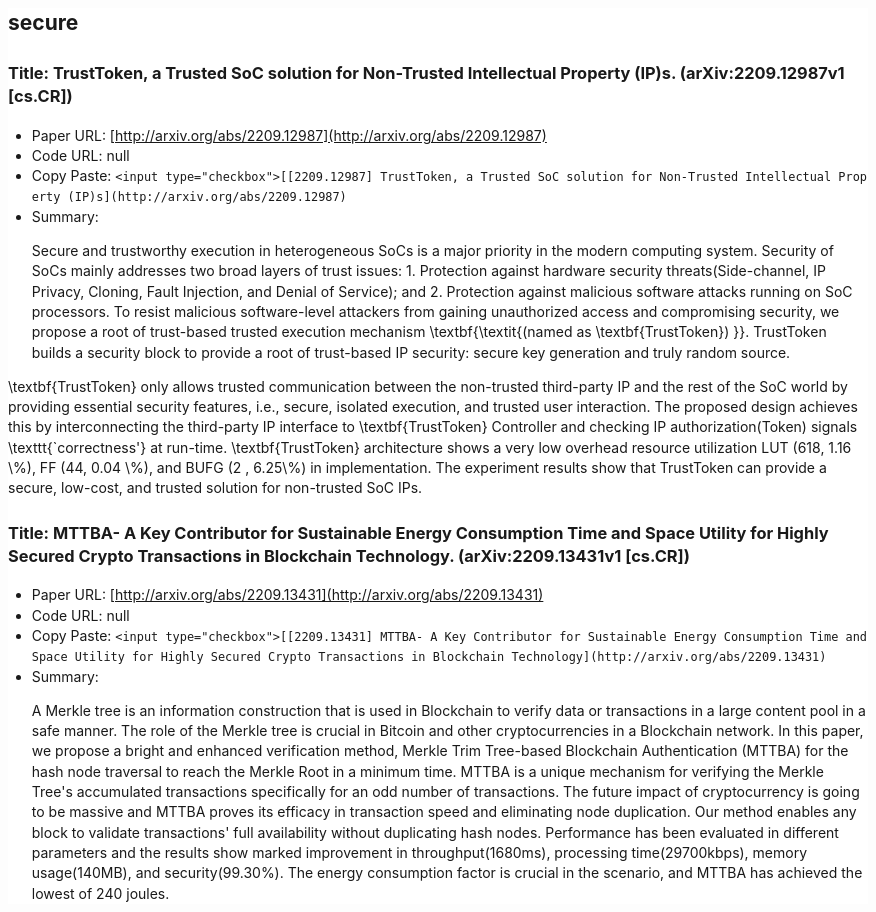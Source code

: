 ## secure
### Title: TrustToken, a Trusted SoC solution for Non-Trusted Intellectual Property (IP)s. (arXiv:2209.12987v1 [cs.CR])
* Paper URL: [http://arxiv.org/abs/2209.12987](http://arxiv.org/abs/2209.12987)
* Code URL: null
* Copy Paste: `<input type="checkbox">[[2209.12987] TrustToken, a Trusted SoC solution for Non-Trusted Intellectual Property (IP)s](http://arxiv.org/abs/2209.12987)`
* Summary: <p>Secure and trustworthy execution in heterogeneous SoCs is a major priority in
the modern computing system. Security of SoCs mainly addresses two broad layers
of trust issues: 1. Protection against hardware security threats(Side-channel,
IP Privacy, Cloning, Fault Injection, and Denial of Service); and 2. Protection
against malicious software attacks running on SoC processors. To resist
malicious software-level attackers from gaining unauthorized access and
compromising security, we propose a root of trust-based trusted execution
mechanism \textbf{\textit{(named as \textbf{TrustToken}) }}. TrustToken builds
a security block to provide a root of trust-based IP security: secure key
generation and truly random source.
</p>
<p>\textbf{TrustToken} only allows trusted communication between the non-trusted
third-party IP and the rest of the SoC world by providing essential security
features, i.e., secure, isolated execution, and trusted user interaction. The
proposed design achieves this by interconnecting the third-party IP interface
to \textbf{TrustToken} Controller and checking IP authorization(Token) signals
\texttt{`correctness'} at run-time. \textbf{TrustToken} architecture shows a
very low overhead resource utilization LUT (618, 1.16 \%), FF (44, 0.04 \%),
and BUFG (2 , 6.25\%) in implementation. The experiment results show that
TrustToken can provide a secure, low-cost, and trusted solution for non-trusted
SoC IPs.
</p>

### Title: MTTBA- A Key Contributor for Sustainable Energy Consumption Time and Space Utility for Highly Secured Crypto Transactions in Blockchain Technology. (arXiv:2209.13431v1 [cs.CR])
* Paper URL: [http://arxiv.org/abs/2209.13431](http://arxiv.org/abs/2209.13431)
* Code URL: null
* Copy Paste: `<input type="checkbox">[[2209.13431] MTTBA- A Key Contributor for Sustainable Energy Consumption Time and Space Utility for Highly Secured Crypto Transactions in Blockchain Technology](http://arxiv.org/abs/2209.13431)`
* Summary: <p>A Merkle tree is an information construction that is used in Blockchain to
verify data or transactions in a large content pool in a safe manner. The role
of the Merkle tree is crucial in Bitcoin and other cryptocurrencies in a
Blockchain network. In this paper, we propose a bright and enhanced
verification method, Merkle Trim Tree-based Blockchain Authentication (MTTBA)
for the hash node traversal to reach the Merkle Root in a minimum time. MTTBA
is a unique mechanism for verifying the Merkle Tree's accumulated transactions
specifically for an odd number of transactions. The future impact of
cryptocurrency is going to be massive and MTTBA proves its efficacy in
transaction speed and eliminating node duplication. Our method enables any
block to validate transactions' full availability without duplicating hash
nodes. Performance has been evaluated in different parameters and the results
show marked improvement in throughput(1680ms), processing time(29700kbps),
memory usage(140MB), and security(99.30%). The energy consumption factor is
crucial in the scenario, and MTTBA has achieved the lowest of 240 joules.
</p>
